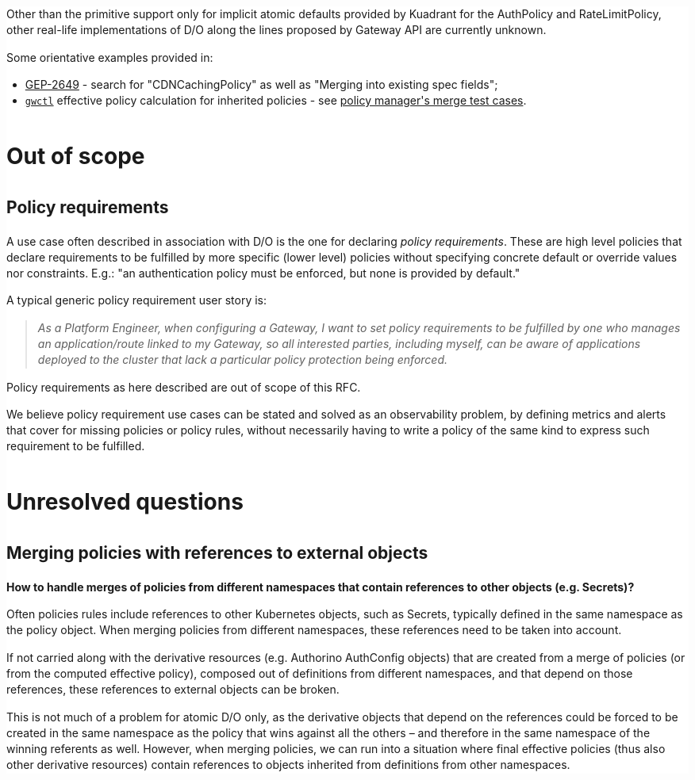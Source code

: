 Other than the primitive support only for implicit atomic defaults provided by Kuadrant for the AuthPolicy and RateLimitPolicy, other real-life implementations of D/O along the lines proposed by Gateway API are currently unknown.

Some orientative examples provided in:
- [GEP-2649](https://github.com/kubernetes-sigs/gateway-api/pull/2813) - search for "CDNCachingPolicy" as well as "Merging into existing spec fields";
- [`gwctl`](https://github.com/kubernetes-sigs/gateway-api/tree/v1.0.0/gwctl) effective policy calculation for inherited policies - see [policy manager's merge test cases](https://github.com/kubernetes-sigs/gateway-api/blob/v1.0.0/gwctl/pkg/policymanager/merger_test.go).

# Out of scope

## Policy requirements

A use case often described in association with D/O is the one for declaring _policy requirements_. These are high level policies that declare requirements to be fulfilled by more specific (lower level) policies without specifying concrete default or override values nor constraints. E.g.: "an authentication policy must be enforced, but none is provided by default."

A typical generic policy requirement user story is:

> _As a Platform Engineer, when configuring a Gateway, I want to set policy requirements to be fulfilled by one who manages an application/route linked to my Gateway, so all interested parties, including myself, can be aware of applications deployed to the cluster that lack a particular policy protection being enforced._

Policy requirements as here described are out of scope of this RFC.

We believe policy requirement use cases can be stated and solved as an observability problem, by defining metrics and alerts that cover for missing policies or policy rules, without necessarily having to write a policy of the same kind to express such requirement to be fulfilled.

# Unresolved questions
[unresolved-questions]: #unresolved-questions

## Merging policies with references to external objects

**How to handle merges of policies from different namespaces that contain references to other objects (e.g. Secrets)?**

Often policies rules include references to other Kubernetes objects, such as Secrets, typically defined in the same namespace as the policy object. When merging policies from different namespaces, these references need to be taken into account.

If not carried along with the derivative resources (e.g. Authorino AuthConfig objects) that are created from a merge of policies (or from the computed effective policy), composed out of definitions from different namespaces, and that depend on those references, these references to external objects can be broken.

This is not much of a problem for atomic D/O only, as the derivative objects that depend on the references could be forced to be created in the same namespace as the policy that wins against all the others – and therefore in the same namespace of the winning referents as well. However, when merging policies, we can run into a situation where final effective policies (thus also other derivative resources) contain references to objects inherited from definitions from other namespaces.


[summary]: #summary
[motivation]: #motivation
[^1]: As the time of writing, [GEP-713](https://gateway-api.sigs.k8s.io/geps/gep-713) (Kubernetes Gateway API, SIG-NETWORK) is [under revision](https://github.com/kubernetes-sigs/gateway-api/pull/2813), expected to be split into two separate GEPs, one for Direct Policies (GEP-2648) and one for Inherited Policies (GEP-2649.) Once these new GEPs supersede GEP-713, all references to the previous GEP in this document must be updated to GEP-2649.
[guide-level-explanation]: #guide-level-explanation
[reference-level-explanation]: #reference-level-explanation
[drawbacks]: #drawbacks
[rationale-and-alternatives]: #rationale-and-alternatives
[prior-art]: #prior-art
[future-possibilities]: #future-possibilities
